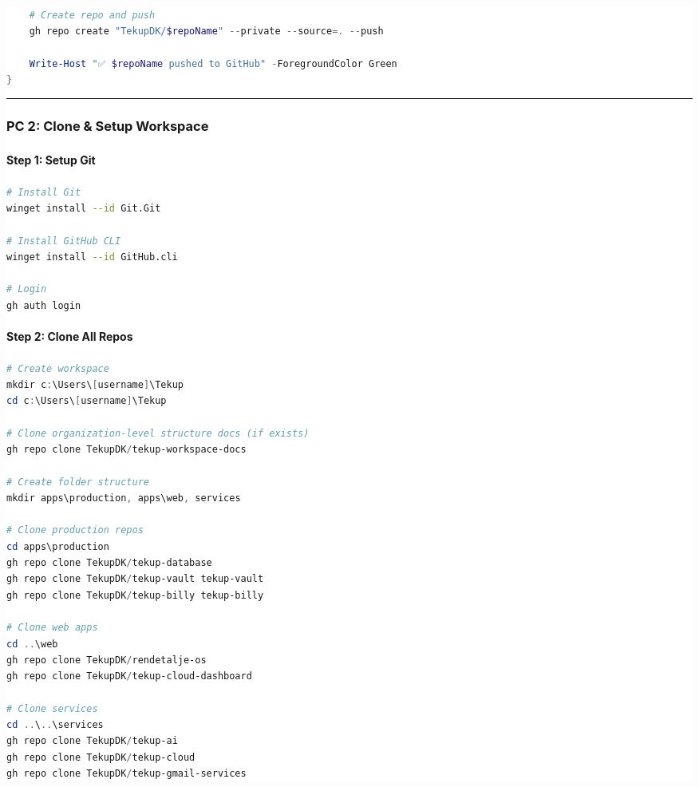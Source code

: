 ```powershell
    # Create repo and push
    gh repo create "TekupDK/$repoName" --private --source=. --push
    
    Write-Host "✅ $repoName pushed to GitHub" -ForegroundColor Green
}
```

---

### **PC 2: Clone & Setup Workspace**

#### **Step 1: Setup Git**

```bash
# Install Git
winget install --id Git.Git

# Install GitHub CLI
winget install --id GitHub.cli

# Login
gh auth login
```

#### **Step 2: Clone All Repos**

```powershell
# Create workspace
mkdir c:\Users\[username]\Tekup
cd c:\Users\[username]\Tekup

# Clone organization-level structure docs (if exists)
gh repo clone TekupDK/tekup-workspace-docs

# Create folder structure
mkdir apps\production, apps\web, services

# Clone production repos
cd apps\production
gh repo clone TekupDK/tekup-database
gh repo clone TekupDK/tekup-vault tekup-vault
gh repo clone TekupDK/tekup-billy tekup-billy

# Clone web apps
cd ..\web
gh repo clone TekupDK/rendetalje-os
gh repo clone TekupDK/tekup-cloud-dashboard

# Clone services
cd ..\..\services
gh repo clone TekupDK/tekup-ai
gh repo clone TekupDK/tekup-cloud
gh repo clone TekupDK/tekup-gmail-services
```
